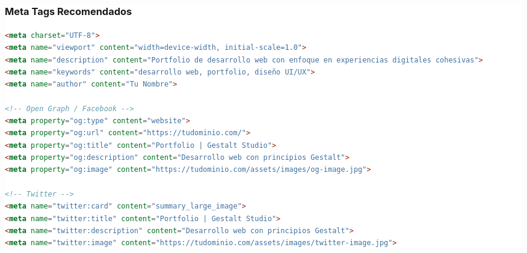 ### Meta Tags Recomendados
```html
<meta charset="UTF-8">
<meta name="viewport" content="width=device-width, initial-scale=1.0">
<meta name="description" content="Portfolio de desarrollo web con enfoque en experiencias digitales cohesivas">
<meta name="keywords" content="desarrollo web, portfolio, diseño UI/UX">
<meta name="author" content="Tu Nombre">

<!-- Open Graph / Facebook -->
<meta property="og:type" content="website">
<meta property="og:url" content="https://tudominio.com/">
<meta property="og:title" content="Portfolio | Gestalt Studio">
<meta property="og:description" content="Desarrollo web con principios Gestalt">
<meta property="og:image" content="https://tudominio.com/assets/images/og-image.jpg">

<!-- Twitter -->
<meta name="twitter:card" content="summary_large_image">
<meta name="twitter:title" content="Portfolio | Gestalt Studio">
<meta name="twitter:description" content="Desarrollo web con principios Gestalt">
<meta name="twitter:image" content="https://tudominio.com/assets/images/twitter-image.jpg">
```
